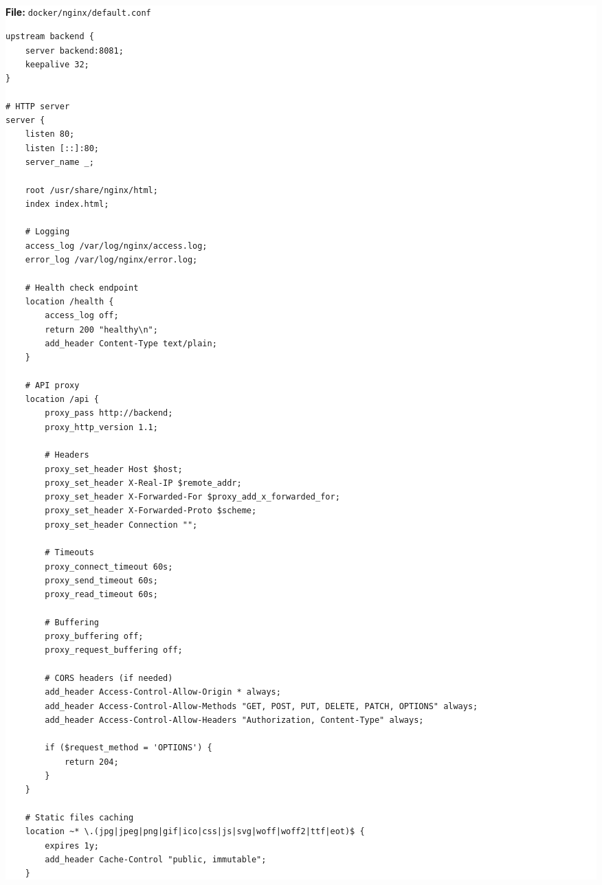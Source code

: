 **File:** `docker/nginx/default.conf`

```nginx
upstream backend {
    server backend:8081;
    keepalive 32;
}

# HTTP server
server {
    listen 80;
    listen [::]:80;
    server_name _;

    root /usr/share/nginx/html;
    index index.html;

    # Logging
    access_log /var/log/nginx/access.log;
    error_log /var/log/nginx/error.log;

    # Health check endpoint
    location /health {
        access_log off;
        return 200 "healthy\n";
        add_header Content-Type text/plain;
    }

    # API proxy
    location /api {
        proxy_pass http://backend;
        proxy_http_version 1.1;

        # Headers
        proxy_set_header Host $host;
        proxy_set_header X-Real-IP $remote_addr;
        proxy_set_header X-Forwarded-For $proxy_add_x_forwarded_for;
        proxy_set_header X-Forwarded-Proto $scheme;
        proxy_set_header Connection "";

        # Timeouts
        proxy_connect_timeout 60s;
        proxy_send_timeout 60s;
        proxy_read_timeout 60s;

        # Buffering
        proxy_buffering off;
        proxy_request_buffering off;

        # CORS headers (if needed)
        add_header Access-Control-Allow-Origin * always;
        add_header Access-Control-Allow-Methods "GET, POST, PUT, DELETE, PATCH, OPTIONS" always;
        add_header Access-Control-Allow-Headers "Authorization, Content-Type" always;

        if ($request_method = 'OPTIONS') {
            return 204;
        }
    }

    # Static files caching
    location ~* \.(jpg|jpeg|png|gif|ico|css|js|svg|woff|woff2|ttf|eot)$ {
        expires 1y;
        add_header Cache-Control "public, immutable";
    }
```